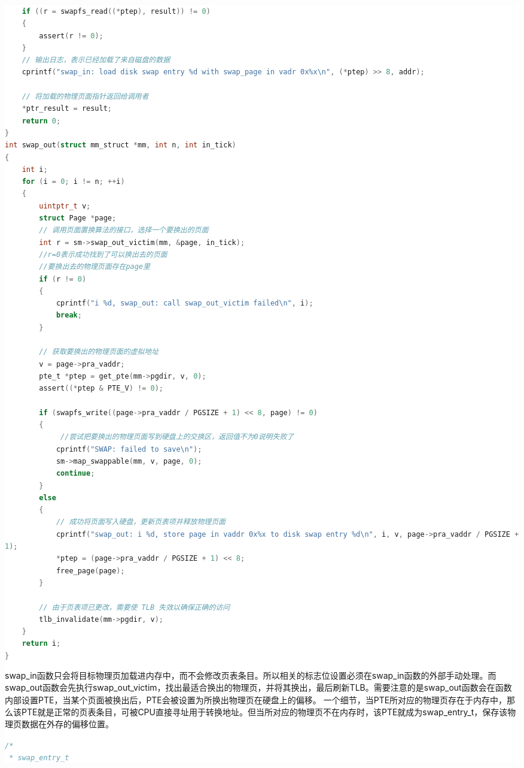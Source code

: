 ```C
    if ((r = swapfs_read((*ptep), result)) != 0)
    {
        assert(r != 0);
    }
    // 输出日志，表示已经加载了来自磁盘的数据
    cprintf("swap_in: load disk swap entry %d with swap_page in vadr 0x%x\n", (*ptep) >> 8, addr);

    // 将加载的物理页面指针返回给调用者
    *ptr_result = result;
    return 0;
}
int swap_out(struct mm_struct *mm, int n, int in_tick)
{
    int i;
    for (i = 0; i != n; ++i)
    {
        uintptr_t v;
        struct Page *page;
        // 调用页面置换算法的接口，选择一个要换出的页面
        int r = sm->swap_out_victim(mm, &page, in_tick);
        //r=0表示成功找到了可以换出去的页面
        //要换出去的物理页面存在page里
        if (r != 0)
        {
            cprintf("i %d, swap_out: call swap_out_victim failed\n", i);
            break;
        }

        // 获取要换出的物理页面的虚拟地址
        v = page->pra_vaddr;
        pte_t *ptep = get_pte(mm->pgdir, v, 0);
        assert((*ptep & PTE_V) != 0);

        if (swapfs_write((page->pra_vaddr / PGSIZE + 1) << 8, page) != 0)
        {
             //尝试把要换出的物理页面写到硬盘上的交换区，返回值不为0说明失败了
            cprintf("SWAP: failed to save\n");
            sm->map_swappable(mm, v, page, 0);
            continue;
        }
        else
        {
            // 成功将页面写入硬盘，更新页表项并释放物理页面
            cprintf("swap_out: i %d, store page in vaddr 0x%x to disk swap entry %d\n", i, v, page->pra_vaddr / PGSIZE + 1);
            *ptep = (page->pra_vaddr / PGSIZE + 1) << 8;
            free_page(page);
        }
        
        // 由于页表项已更改，需要使 TLB 失效以确保正确的访问
        tlb_invalidate(mm->pgdir, v);
    }
    return i;
}

```
swap_in函数只会将目标物理页加载进内存中，而不会修改页表条目。所以相关的标志位设置必须在swap_in函数的外部手动处理。而swap_out函数会先执行swap_out_victim，找出最适合换出的物理页，并将其换出，最后刷新TLB。需要注意的是swap_out函数会在函数内部设置PTE，当某个页面被换出后，PTE会被设置为所换出物理页在硬盘上的偏移。
一个细节，当PTE所对应的物理页存在于内存中，那么该PTE就是正常的页表条目，可被CPU直接寻址用于转换地址。但当所对应的物理页不在内存时，该PTE就成为swap_entry_t，保存该物理页数据在外存的偏移位置。
```C
/*
 * swap_entry_t
```